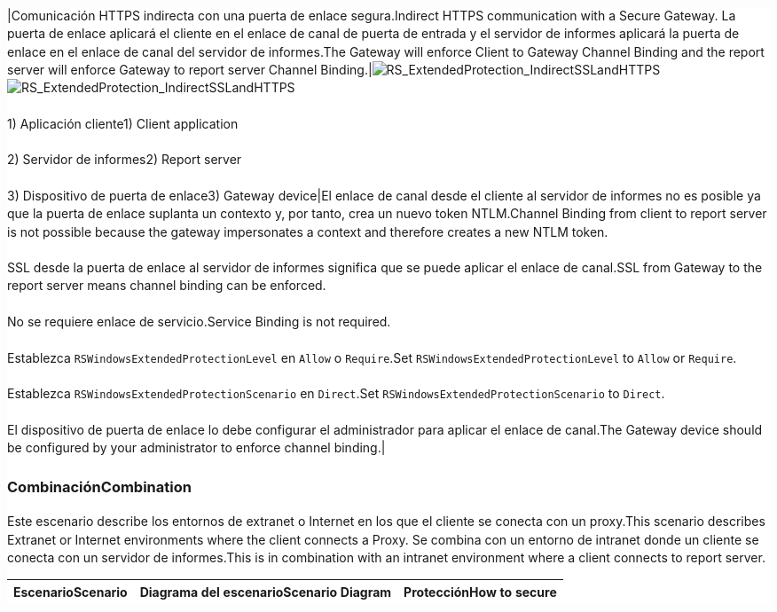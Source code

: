 |<span data-ttu-id="b34fe-229">Comunicación HTTPS indirecta con una puerta de enlace segura.</span><span class="sxs-lookup"><span data-stu-id="b34fe-229">Indirect HTTPS communication with a Secure Gateway.</span></span> <span data-ttu-id="b34fe-230">La puerta de enlace aplicará el cliente en el enlace de canal de puerta de entrada y el servidor de informes aplicará la puerta de enlace en el enlace de canal del servidor de informes.</span><span class="sxs-lookup"><span data-stu-id="b34fe-230">The Gateway will enforce Client to Gateway Channel Binding and the report server will enforce Gateway to report server Channel Binding.</span></span>|<span data-ttu-id="b34fe-231">![RS_ExtendedProtection_IndirectSSLandHTTPS](../media/rs-extendedprotection-indirectsslandhttps.gif "RS_ExtendedProtection_IndirectSSLandHTTPS")</span><span class="sxs-lookup"><span data-stu-id="b34fe-231">![RS_ExtendedProtection_IndirectSSLandHTTPS](../media/rs-extendedprotection-indirectsslandhttps.gif "RS_ExtendedProtection_IndirectSSLandHTTPS")</span></span><br /><br /> <span data-ttu-id="b34fe-232">1) Aplicación cliente</span><span class="sxs-lookup"><span data-stu-id="b34fe-232">1) Client application</span></span><br /><br /> <span data-ttu-id="b34fe-233">2) Servidor de informes</span><span class="sxs-lookup"><span data-stu-id="b34fe-233">2) Report server</span></span><br /><br /> <span data-ttu-id="b34fe-234">3) Dispositivo de puerta de enlace</span><span class="sxs-lookup"><span data-stu-id="b34fe-234">3) Gateway device</span></span>|<span data-ttu-id="b34fe-235">El enlace de canal desde el cliente al servidor de informes no es posible ya que la puerta de enlace suplanta un contexto y, por tanto, crea un nuevo token NTLM.</span><span class="sxs-lookup"><span data-stu-id="b34fe-235">Channel Binding from client to report server is not possible because the gateway impersonates a context and therefore creates a new NTLM token.</span></span><br /><br /> <span data-ttu-id="b34fe-236">SSL desde la puerta de enlace al servidor de informes significa que se puede aplicar el enlace de canal.</span><span class="sxs-lookup"><span data-stu-id="b34fe-236">SSL from Gateway to the report server means channel binding can be enforced.</span></span><br /><br /> <span data-ttu-id="b34fe-237">No se requiere enlace de servicio.</span><span class="sxs-lookup"><span data-stu-id="b34fe-237">Service Binding is not required.</span></span><br /><br /> <span data-ttu-id="b34fe-238">Establezca `RSWindowsExtendedProtectionLevel` en `Allow` o `Require`.</span><span class="sxs-lookup"><span data-stu-id="b34fe-238">Set `RSWindowsExtendedProtectionLevel` to `Allow` or `Require`.</span></span><br /><br /> <span data-ttu-id="b34fe-239">Establezca `RSWindowsExtendedProtectionScenario` en `Direct`.</span><span class="sxs-lookup"><span data-stu-id="b34fe-239">Set `RSWindowsExtendedProtectionScenario` to `Direct`.</span></span><br /><br /> <span data-ttu-id="b34fe-240">El dispositivo de puerta de enlace lo debe configurar el administrador para aplicar el enlace de canal.</span><span class="sxs-lookup"><span data-stu-id="b34fe-240">The Gateway device should be configured by your administrator to enforce channel binding.</span></span>|

### <a name="combination"></a><span data-ttu-id="b34fe-241">Combinación</span><span class="sxs-lookup"><span data-stu-id="b34fe-241">Combination</span></span>
 <span data-ttu-id="b34fe-242">Este escenario describe los entornos de extranet o Internet en los que el cliente se conecta con un proxy.</span><span class="sxs-lookup"><span data-stu-id="b34fe-242">This scenario describes Extranet or Internet environments where the client connects a Proxy.</span></span> <span data-ttu-id="b34fe-243">Se combina con un entorno de intranet donde un cliente se conecta con un servidor de informes.</span><span class="sxs-lookup"><span data-stu-id="b34fe-243">This is in combination with an intranet environment where a client connects to report server.</span></span>

|<span data-ttu-id="b34fe-244">Escenario</span><span class="sxs-lookup"><span data-stu-id="b34fe-244">Scenario</span></span>|<span data-ttu-id="b34fe-245">Diagrama del escenario</span><span class="sxs-lookup"><span data-stu-id="b34fe-245">Scenario Diagram</span></span>|<span data-ttu-id="b34fe-246">Protección</span><span class="sxs-lookup"><span data-stu-id="b34fe-246">How to secure</span></span>|
|--------------|----------------------|-------------------|